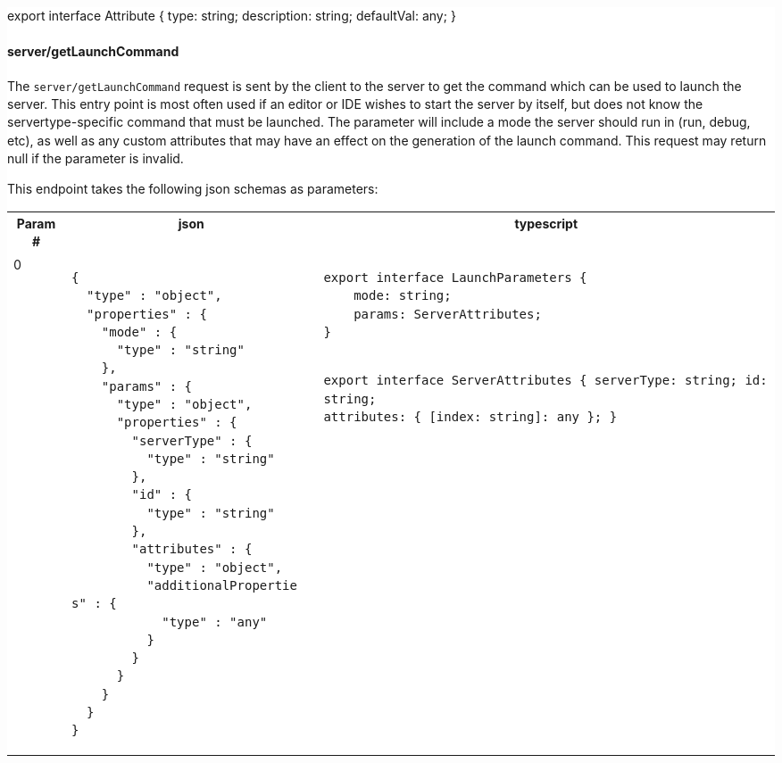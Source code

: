export interface Attribute {
    type: string;
    description: string;
    defaultVal: any;
}</pre></td></tr></table>

#### server/getLaunchCommand

 The `server/getLaunchCommand` request is sent by the client to the server to get the command which can be used to launch the server. This entry point is most often used if an editor or IDE wishes to start the server by itself, but does not know the servertype-specific command that must be launched. The parameter will include a mode the server should run in (run, debug, etc), as well as any custom attributes that may have an effect on the generation of the launch command. This request may return null if the parameter is invalid. 

This endpoint takes the following json schemas as parameters: 

<table><tr><th>Param #</th><th>json</th><th>typescript</th></tr>
<tr><td>0</td><td><pre>{
  "type" : "object",
  "properties" : {
    "mode" : {
      "type" : "string"
    },
    "params" : {
      "type" : "object",
      "properties" : {
        "serverType" : {
          "type" : "string"
        },
        "id" : {
          "type" : "string"
        },
        "attributes" : {
          "type" : "object",
          "additionalProperties" : {
            "type" : "any"
          }
        }
      }
    }
  }
}</pre></td><td><pre>export interface LaunchParameters {
    mode: string;
    params: ServerAttributes;
}

export interface ServerAttributes {
    serverType: string;
    id: string;
    attributes: { [index: string]: any };
}</pre></td></tr></table>

